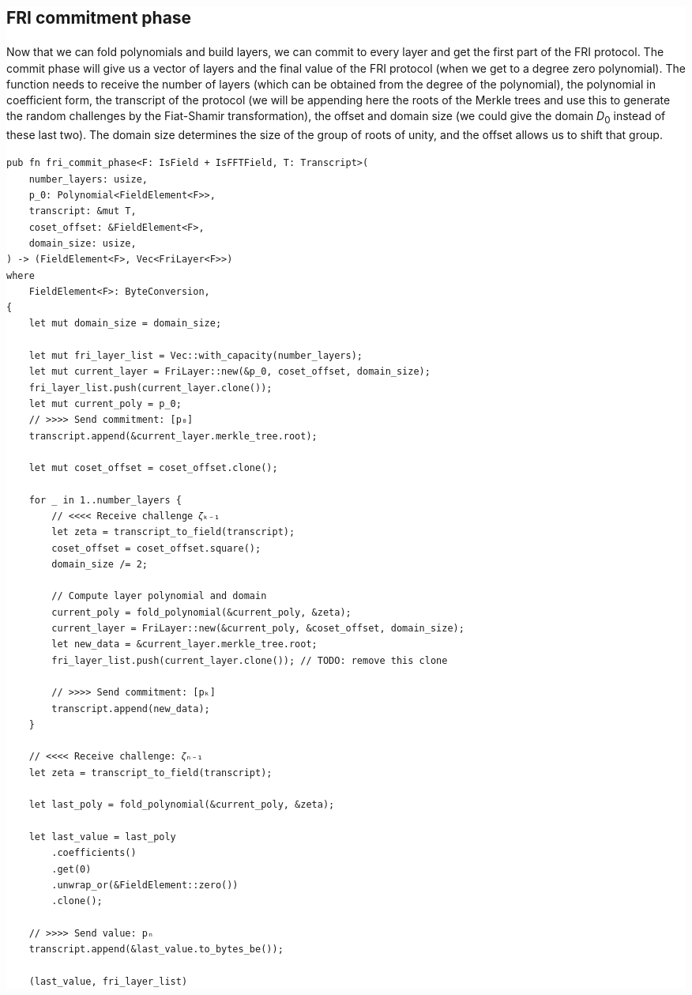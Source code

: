 ## FRI commitment phase

Now that we can fold polynomials and build layers, we can commit to every layer and get the first part of the FRI protocol. The commit phase will give us a vector of layers and the final value of the FRI protocol (when we get to a degree zero polynomial). The function needs to receive the number of layers (which can be obtained from the degree of the polynomial), the polynomial in coefficient form, the transcript of the protocol (we will be appending here the roots of the Merkle trees and use this to generate the random challenges by the Fiat-Shamir transformation), the offset and domain size (we could give the domain $D_0$ instead of these last two). The domain size determines the size of the group of roots of unity, and the offset allows us to shift that group.

```rust=
pub fn fri_commit_phase<F: IsField + IsFFTField, T: Transcript>(
    number_layers: usize,
    p_0: Polynomial<FieldElement<F>>,
    transcript: &mut T,
    coset_offset: &FieldElement<F>,
    domain_size: usize,
) -> (FieldElement<F>, Vec<FriLayer<F>>)
where
    FieldElement<F>: ByteConversion,
{
    let mut domain_size = domain_size;

    let mut fri_layer_list = Vec::with_capacity(number_layers);
    let mut current_layer = FriLayer::new(&p_0, coset_offset, domain_size);
    fri_layer_list.push(current_layer.clone());
    let mut current_poly = p_0;
    // >>>> Send commitment: [p₀]
    transcript.append(&current_layer.merkle_tree.root);

    let mut coset_offset = coset_offset.clone();

    for _ in 1..number_layers {
        // <<<< Receive challenge 𝜁ₖ₋₁
        let zeta = transcript_to_field(transcript);
        coset_offset = coset_offset.square();
        domain_size /= 2;

        // Compute layer polynomial and domain
        current_poly = fold_polynomial(&current_poly, &zeta);
        current_layer = FriLayer::new(&current_poly, &coset_offset, domain_size);
        let new_data = &current_layer.merkle_tree.root;
        fri_layer_list.push(current_layer.clone()); // TODO: remove this clone

        // >>>> Send commitment: [pₖ]
        transcript.append(new_data);
    }

    // <<<< Receive challenge: 𝜁ₙ₋₁
    let zeta = transcript_to_field(transcript);

    let last_poly = fold_polynomial(&current_poly, &zeta);

    let last_value = last_poly
        .coefficients()
        .get(0)
        .unwrap_or(&FieldElement::zero())
        .clone();

    // >>>> Send value: pₙ
    transcript.append(&last_value.to_bytes_be());

    (last_value, fri_layer_list)
```